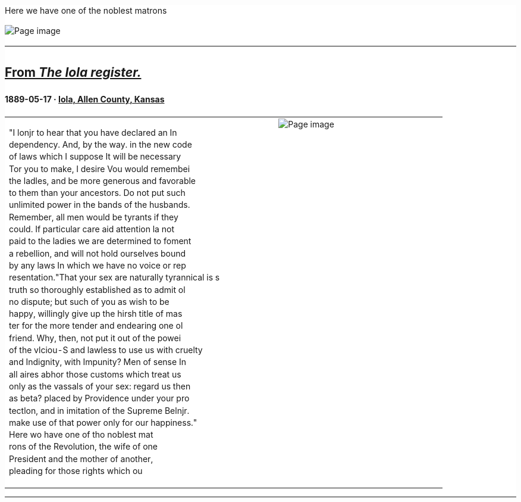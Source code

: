   
Here we have one of the noblest matrons
</td><td style="width: 50%; max-height: 75%; margin: auto; display: block;">
<img alt="Page image" src="https://iiif.archive.org/image/iiif/2/sim_the-womans-journal_1889-03-23_20_12%2Fsim_the-womans-journal_1889-03-23_20_12_jp2.zip%2Fsim_the-womans-journal_1889-03-23_20_12_jp2%2Fsim_the-womans-journal_1889-03-23_20_12_0002.jp2/pct:12.68545994065282,54.066265060240966,14.410237388724036,18.042168674698797/,600/0/default.jpg"/>
</td>
</tr></table>

---

## [From _The Iola register._](https://www.loc.gov/resource/sn83040340/1889-05-17/ed-1/?sp=7)

#### 1889-05-17 &middot; [Iola, Allen County, Kansas](http://dbpedia.org/resource/Iola%2C_Kansas)

<table style="width: 100%;"><tr><td style="width: 50%">

  
&quot;I lonjr to hear that you have declared an In­  
dependency. And, by the way. in the new code  
of laws which I suppose It will be necessary  
Tor you to make, I desire Vou would remembei  
the ladles, and be more generous and favorable  
to them than your ancestors. Do not put such  
unlimited power in the bands of the husbands.  
Remember, all men would be tyrants if they  
could. If particular care aid attention la not  
paid to the ladies we are determined to foment  
a rebellion, and will not hold ourselves bound  
by any laws In which we have no voice or rep­  
resentation.&quot;That your sex are naturally tyrannical is s  
truth so thoroughly established as to admit ol  
no dispute; but such of you as wish to be  
happy, willingly give up the hirsh title of mas  
ter for the more tender and endearing one ol  
friend. Why, then, not put it out of the powei  
of the vlciou-S and lawless to use us with cruelty  
and Indignity, with Impunity? Men of sense In  
all aires abhor those customs which treat us  
only as the vassals of your sex: regard us then  
as beta? placed by Providence under your pro  
tectlon, and in imitation of the Supreme Belnjr.  
make use of that power only for our happiness.&quot;  
Here wo have one of tho noblest mat­  
rons of the Revolution, the wife of one  
President and the mother of another,  
pleading for those rights which ou
</td><td style="width: 50%; max-height: 75%; margin: auto; display: block;">
<img alt="Page image" src="https://tile.loc.gov/image-services/iiif/service:ndnp:khi:batch_khi_dole_ver01:data:sn83040340:00237283211:1889051701:0269/pct:42.50085999312005,33.04623179227359,12.022703818369454,12.716909436352122/!600,600/0/default.jpg"/>
</td>
</tr></table>

---
